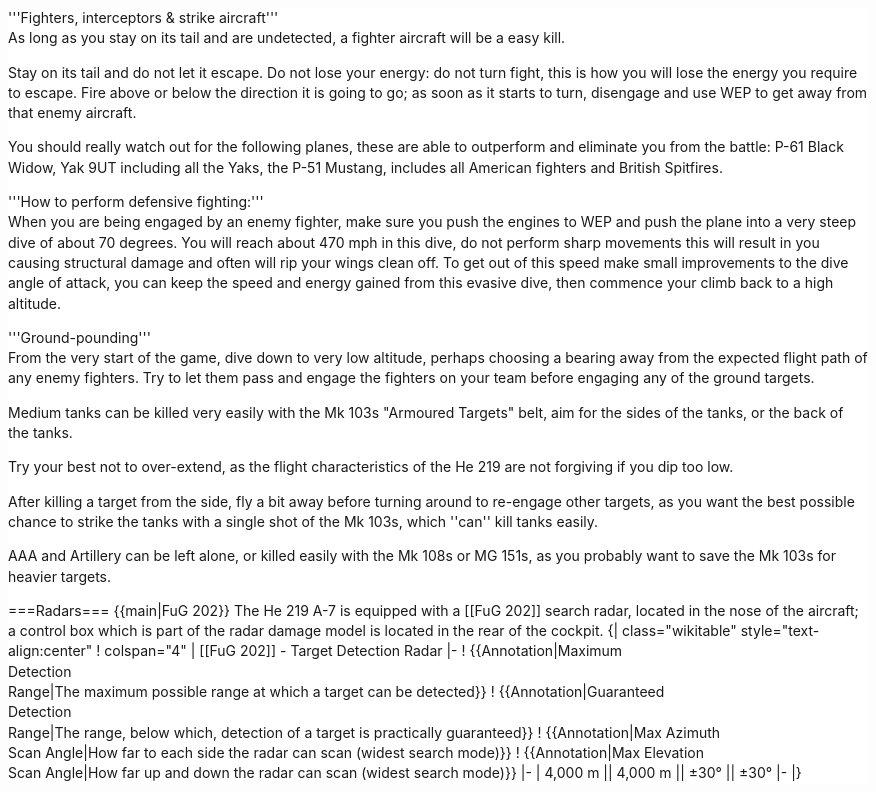 '''Fighters, interceptors & strike aircraft'''<br>
As long as you stay on its tail and are undetected, a fighter aircraft will be a easy kill.

Stay on its tail and do not let it escape. Do not lose your energy: do not turn fight, this is how you will lose the energy you require to escape. Fire above or below the direction it is going to go; as soon as it starts to turn, disengage and use WEP to get away from that enemy aircraft.

You should really watch out for the following planes, these are able to outperform and eliminate you from the battle: P-61 Black Widow, Yak 9UT including all the Yaks, the P-51 Mustang, includes all American fighters and British Spitfires.

'''How to perform defensive fighting:'''<br>
When you are being engaged by an enemy fighter, make sure you push the engines to WEP and push the plane into a very steep dive of about 70 degrees. You will reach about 470 mph in this dive, do not perform sharp movements this will result in you causing structural damage and often will rip your wings clean off. To get out of this speed make small improvements to the dive angle of attack, you can keep the speed and energy gained from this evasive dive, then commence your climb back to a high altitude.

'''Ground-pounding'''<br>
From the very start of the game, dive down to very low altitude, perhaps choosing a bearing away from the expected flight path of any enemy fighters. Try to let them pass and engage the fighters on your team before engaging any of the ground targets.

Medium tanks can be killed very easily with the Mk 103s "Armoured Targets" belt, aim for the sides of the tanks, or the back of the tanks.

Try your best not to over-extend, as the flight characteristics of the He 219 are not forgiving if you dip too low.

After killing a target from the side, fly a bit away before turning around to re-engage other targets, as you want the best possible chance to strike the tanks with a single shot of the Mk 103s, which ''can'' kill tanks easily.

AAA and Artillery can be left alone, or killed easily with the Mk 108s or MG 151s, as you probably want to save the Mk 103s for heavier targets.

===Radars===
{{main|FuG 202}}
The He 219 A-7 is equipped with a [[FuG 202]] search radar, located in the nose of the aircraft; a control box which is part of the radar damage model is located in the rear of the cockpit.
{| class="wikitable" style="text-align:center"
! colspan="4" | [[FuG 202]] - Target Detection Radar
|-
! {{Annotation|Maximum<br/>Detection<br/>Range|The maximum possible range at which a target can be detected}}
! {{Annotation|Guaranteed<br/>Detection<br/>Range|The range, below which, detection of a target is practically guaranteed}}
! {{Annotation|Max Azimuth<br/>Scan Angle|How far to each side the radar can scan (widest search mode)}}
! {{Annotation|Max Elevation<br/>Scan Angle|How far up and down the radar can scan (widest search mode)}}
|-
| 4,000 m || 4,000 m || ±30° || ±30°
|-
|}
